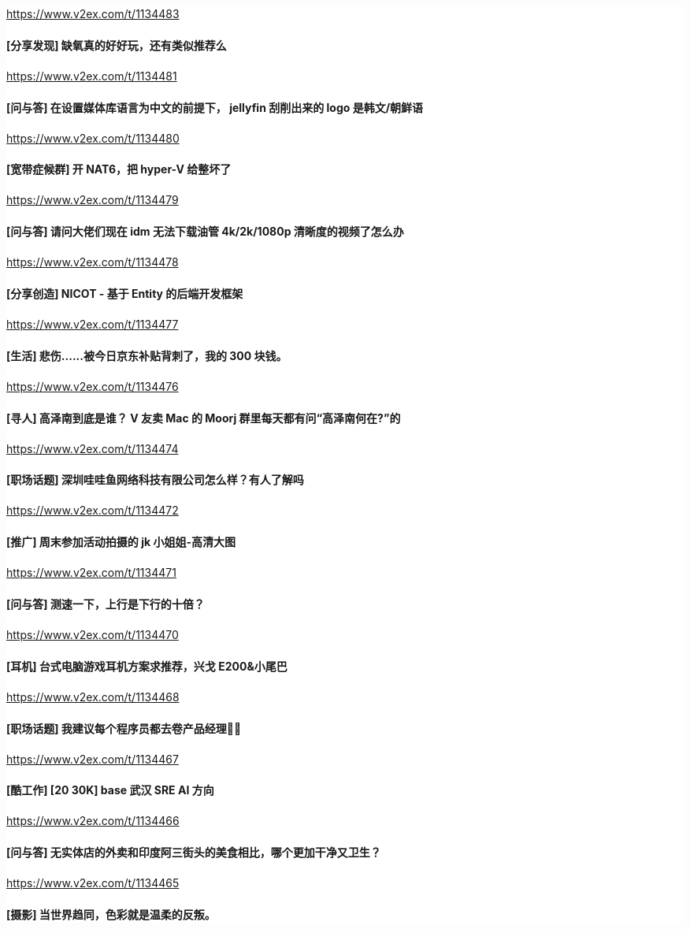 <span style="color: blue!80!green"><https://www.v2ex.com/t/1134483></span>

#### \[分享发现\] 缺氧真的好好玩，还有类似推荐么

<span style="color: blue!80!green"><https://www.v2ex.com/t/1134481></span>

#### \[问与答\] 在设置媒体库语言为中文的前提下， jellyfin 刮削出来的 logo 是韩文/朝鲜语

<span style="color: blue!80!green"><https://www.v2ex.com/t/1134480></span>

#### \[宽带症候群\] 开 NAT6，把 hyper-V 给整坏了

<span style="color: blue!80!green"><https://www.v2ex.com/t/1134479></span>

#### \[问与答\] 请问大佬们现在 idm 无法下载油管 4k/2k/1080p 清晰度的视频了怎么办

<span style="color: blue!80!green"><https://www.v2ex.com/t/1134478></span>

#### \[分享创造\] NICOT - 基于 Entity 的后端开发框架

<span style="color: blue!80!green"><https://www.v2ex.com/t/1134477></span>

#### \[生活\] 悲伤......被今日京东补贴背刺了，我的 300 块钱。

<span style="color: blue!80!green"><https://www.v2ex.com/t/1134476></span>

#### \[寻人\] 高泽南到底是谁？ V 友卖 Mac 的 Moorj 群里每天都有问“高泽南何在?”的

<span style="color: blue!80!green"><https://www.v2ex.com/t/1134474></span>

#### \[职场话题\] 深圳哇哇鱼网络科技有限公司怎么样？有人了解吗

<span style="color: blue!80!green"><https://www.v2ex.com/t/1134472></span>

#### \[推广\] 周末参加活动拍摄的 jk 小姐姐-高清大图

<span style="color: blue!80!green"><https://www.v2ex.com/t/1134471></span>

#### \[问与答\] 测速一下，上行是下行的十倍？

<span style="color: blue!80!green"><https://www.v2ex.com/t/1134470></span>

#### \[耳机\] 台式电脑游戏耳机方案求推荐，兴戈 E200&小尾巴

<span style="color: blue!80!green"><https://www.v2ex.com/t/1134468></span>

#### \[职场话题\] 我建议每个程序员都去卷产品经理🧑‍💼

<span style="color: blue!80!green"><https://www.v2ex.com/t/1134467></span>

#### \[酷工作\] \[20 30K\] base 武汉 SRE AI 方向

<span style="color: blue!80!green"><https://www.v2ex.com/t/1134466></span>

#### \[问与答\] 无实体店的外卖和印度阿三街头的美食相比，哪个更加干净又卫生？

<span style="color: blue!80!green"><https://www.v2ex.com/t/1134465></span>

#### \[摄影\] 当世界趋同，色彩就是温柔的反叛。
